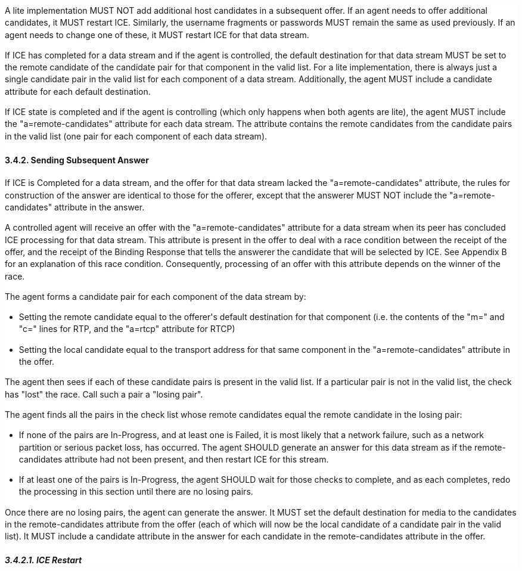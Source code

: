 A lite implementation MUST NOT add additional host candidates in a subsequent offer.  If an agent needs to offer additional candidates, it MUST restart ICE.  Similarly, the username fragments or passwords MUST remain the same as used previously.  If an agent needs to change one of these, it MUST restart ICE for that data stream.

If ICE has completed for a data stream and if the agent is controlled, the default destination for that data stream MUST be set to the remote candidate of the candidate pair for that component in the valid list.  For a lite implementation, there is always just a single candidate pair in the valid list for each component of a data stream.  Additionally, the agent MUST include a candidate attribute for each default destination.

If ICE state is completed and if the agent is controlling (which only happens when both agents are lite), the agent MUST include the "a=remote-candidates" attribute for each data stream.  The attribute contains the remote candidates from the candidate pairs in the valid list (one pair for each component of each data stream).

#### 3.4.2. Sending Subsequent Answer

If ICE is Completed for a data stream, and the offer for that data stream lacked the "a=remote-candidates" attribute, the rules for construction of the answer are identical to those for the offerer, except that the answerer MUST NOT include the "a=remote-candidates" attribute in the answer.

A controlled agent will receive an offer with the "a=remote-candidates" attribute for a data stream when its peer has concluded ICE processing for that data stream.  This attribute is present in the offer to deal with a race condition between the receipt of the offer, and the receipt of the Binding Response that tells the answerer the candidate that will be selected by ICE.  See Appendix B for an explanation of this race condition.  Consequently, processing of an offer with this attribute depends on the winner of the race.

The agent forms a candidate pair for each component of the data stream by:

*  Setting the remote candidate equal to the offerer's default destination for that component (i.e. the contents of the "m=" and "c=" lines for RTP, and the "a=rtcp" attribute for RTCP)

*  Setting the local candidate equal to the transport address for that same component in the "a=remote-candidates" attribute in the offer.

The agent then sees if each of these candidate pairs is present in the valid list.  If a particular pair is not in the valid list, the check has "lost" the race.  Call such a pair a "losing pair".

The agent finds all the pairs in the check list whose remote candidates equal the remote candidate in the losing pair:

*  If none of the pairs are In-Progress, and at least one is Failed, it is most likely that a network failure, such as a network partition or serious packet loss, has occurred.  The agent SHOULD generate an answer for this data stream as if the remote-candidates attribute had not been present, and then restart ICE for this stream.

*  If at least one of the pairs is In-Progress, the agent SHOULD wait for those checks to complete, and as each completes, redo the processing in this section until there are no losing pairs.

Once there are no losing pairs, the agent can generate the answer. It MUST set the default destination for media to the candidates in the remote-candidates attribute from the offer (each of which will now be the local candidate of a candidate pair in the valid list). It MUST include a candidate attribute in the answer for each candidate in the remote-candidates attribute in the offer.

##### 3.4.2.1. ICE Restart

